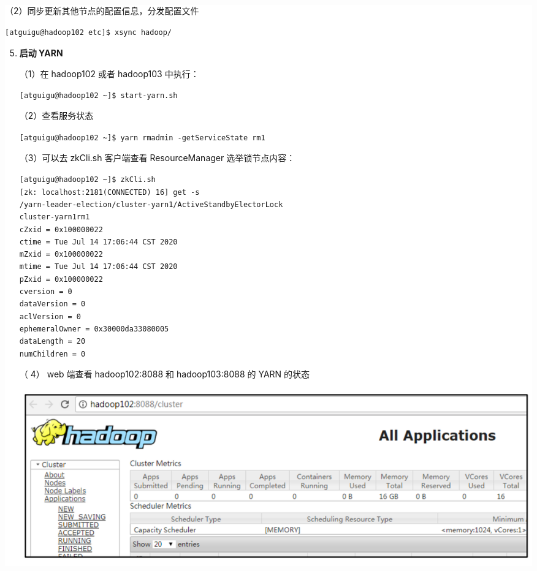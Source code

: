    （2）同步更新其他节点的配置信息，分发配置文件

   ```shell
   [atguigu@hadoop102 etc]$ xsync hadoop/
   ```

5. **启动 YARN**

   （1）在 hadoop102 或者 hadoop103 中执行：

   ```shell
   [atguigu@hadoop102 ~]$ start-yarn.sh
   ```

   （2）查看服务状态

   ```shell
   [atguigu@hadoop102 ~]$ yarn rmadmin -getServiceState rm1
   ```

   （3）可以去 zkCli.sh 客户端查看 ResourceManager 选举锁节点内容：

   ```shell
   [atguigu@hadoop102 ~]$ zkCli.sh
   [zk: localhost:2181(CONNECTED) 16] get -s
   /yarn-leader-election/cluster-yarn1/ActiveStandbyElectorLock
   cluster-yarn1rm1
   cZxid = 0x100000022
   ctime = Tue Jul 14 17:06:44 CST 2020
   mZxid = 0x100000022
   mtime = Tue Jul 14 17:06:44 CST 2020
   pZxid = 0x100000022
   cversion = 0
   dataVersion = 0
   aclVersion = 0
   ephemeralOwner = 0x30000da33080005
   dataLength = 20
   numChildren = 0
   ```

   （ 4） web 端查看 hadoop102:8088 和 hadoop103:8088 的 YARN 的状态

   ![image-20220812104041183](Hadoop之HA高可用/image-20220812104041183.png)

